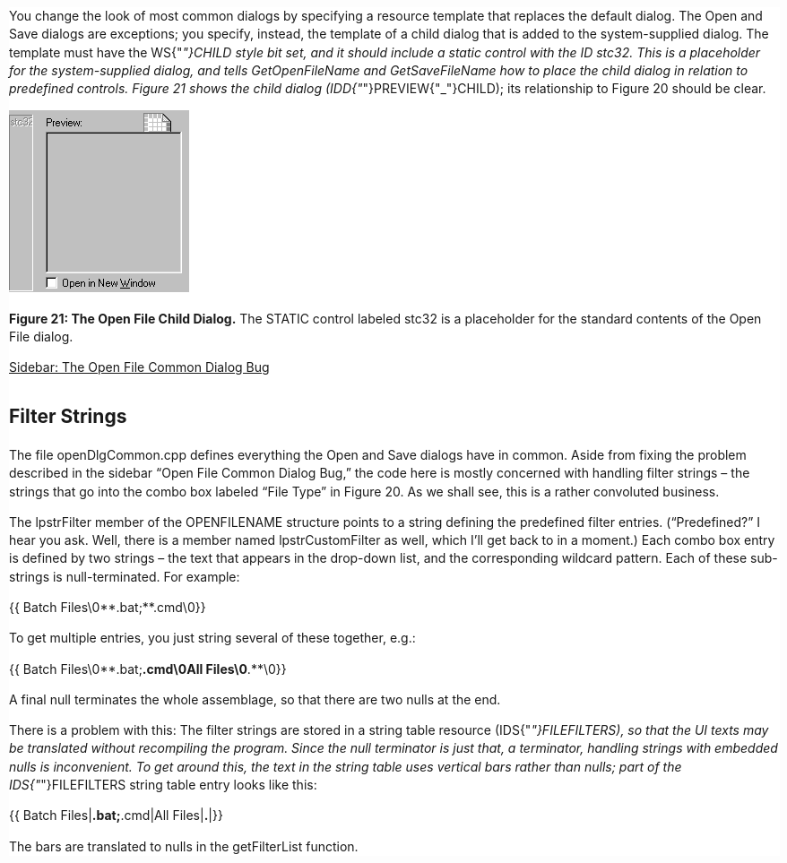 You change the look of most common dialogs by specifying a resource template that replaces the default dialog. The Open and Save dialogs are exceptions; you specify, instead, the template of a child dialog that is added to the system-supplied dialog. The template must have the WS{"_"}CHILD style bit set, and it should include a static control with the ID stc32. This is a placeholder for the system-supplied dialog, and tells GetOpenFileName and GetSaveFileName how to place the child dialog in relation to predefined controls. Figure 21 shows the child dialog (IDD{"_"}PREVIEW{"_"}CHILD); its relationship to Figure 20 should be clear. 

![](Chapter-14-File-Management-Figure21.bmp)

**Figure 21: The Open File Child Dialog.** The STATIC control labeled stc32 is a placeholder for the standard contents of the Open File dialog.

[Sidebar: The Open File Common Dialog Bug](Sidebar-The-Open-File-Common-Dialog-Bug.md)

## Filter Strings

The file openDlgCommon.cpp defines everything the Open and Save dialogs have in common. Aside from fixing the problem described in the sidebar “Open File Common Dialog Bug,” the code here is mostly concerned with handling filter strings – the strings that go into the combo box labeled “File Type” in Figure 20. As we shall see, this is a rather convoluted business.

The lpstrFilter member of the OPENFILENAME structure points to a string defining the predefined filter entries. (“Predefined?” I hear you ask. Well, there is a member named lpstrCustomFilter as well, which I’ll get back to in a moment.) Each combo box entry is defined by two strings – the text that appears in the drop-down list, and the corresponding wildcard pattern. Each of these sub-strings is null-terminated. For example: 

{{   Batch Files\0**.bat;**.cmd\0}}

To get multiple entries, you just string several of these together, e.g.:

{{   Batch Files\0**.bat;**.cmd\0All Files\0**.**\0}}

A final null terminates the whole assemblage, so that there are two nulls at the end.

There is a problem with this: The filter strings are stored in a string table resource (IDS{"_"}FILEFILTERS), so that the UI texts may be translated without recompiling the program. Since the null terminator is just that, a terminator, handling strings with embedded nulls is inconvenient. To get around this, the text in the string table uses vertical bars rather than nulls; part of the IDS{"_"}FILEFILTERS string table entry looks like this:

{{   Batch Files|**.bat;**.cmd|All Files|**.**|}}

The bars are translated to nulls in the getFilterList function. 
